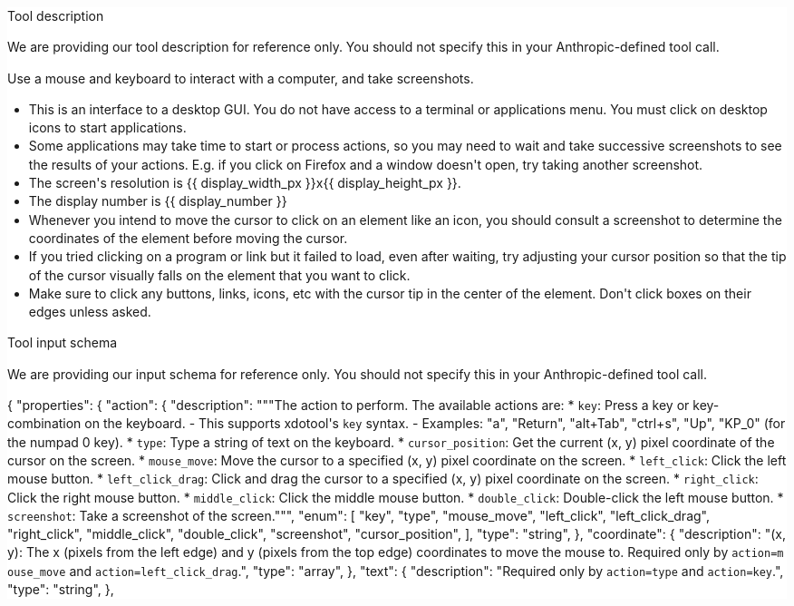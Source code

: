 Tool description

We are providing our tool description for reference only. You should not specify this in your Anthropic-defined tool call.

Use a mouse and keyboard to interact with a computer, and take screenshots.
* This is an interface to a desktop GUI. You do not have access to a terminal or applications menu. You must click on desktop icons to start applications.
* Some applications may take time to start or process actions, so you may need to wait and take successive screenshots to see the results of your actions. E.g. if you click on Firefox and a window doesn't open, try taking another screenshot.
* The screen's resolution is {{ display_width_px }}x{{ display_height_px }}.
* The display number is {{ display_number }}
* Whenever you intend to move the cursor to click on an element like an icon, you should consult a screenshot to determine the coordinates of the element before moving the cursor.
* If you tried clicking on a program or link but it failed to load, even after waiting, try adjusting your cursor position so that the tip of the cursor visually falls on the element that you want to click.
* Make sure to click any buttons, links, icons, etc with the cursor tip in the center of the element. Don't click boxes on their edges unless asked.

Tool input schema

We are providing our input schema for reference only. You should not specify this in your Anthropic-defined tool call.

{
    "properties": {
        "action": {
            "description": """The action to perform. The available actions are:
                * `key`: Press a key or key-combination on the keyboard.
                  - This supports xdotool's `key` syntax.
                  - Examples: "a", "Return", "alt+Tab", "ctrl+s", "Up", "KP_0" (for the numpad 0 key).
                * `type`: Type a string of text on the keyboard.
                * `cursor_position`: Get the current (x, y) pixel coordinate of the cursor on the screen.
                * `mouse_move`: Move the cursor to a specified (x, y) pixel coordinate on the screen.
                * `left_click`: Click the left mouse button.
                * `left_click_drag`: Click and drag the cursor to a specified (x, y) pixel coordinate on the screen.
                * `right_click`: Click the right mouse button.
                * `middle_click`: Click the middle mouse button.
                * `double_click`: Double-click the left mouse button.
                * `screenshot`: Take a screenshot of the screen.""",
            "enum": [
                "key",
                "type",
                "mouse_move",
                "left_click",
                "left_click_drag",
                "right_click",
                "middle_click",
                "double_click",
                "screenshot",
                "cursor_position",
            ],
            "type": "string",
        },
        "coordinate": {
            "description": "(x, y): The x (pixels from the left edge) and y (pixels from the top edge) coordinates to move the mouse to. Required only by `action=mouse_move` and `action=left_click_drag`.",
            "type": "array",
        },
        "text": {
            "description": "Required only by `action=type` and `action=key`.",
            "type": "string",
        },